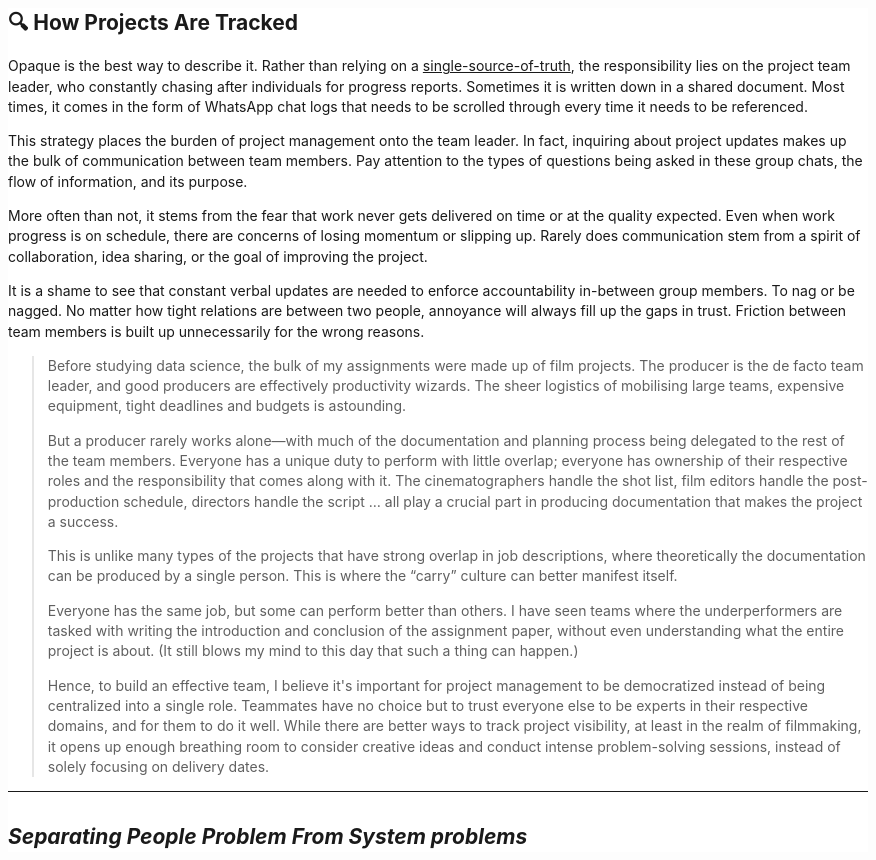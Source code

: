 ## 🔍 How Projects Are Tracked

Opaque is the best way to describe it. Rather than relying on a [single-source-of-truth](https://www.mulesoft.com/resources/esb/what-is-single-source-of-truth-ssot), the responsibility lies on the project team leader, who constantly chasing after individuals for progress reports. Sometimes it is written down in a shared document. Most times, it comes in the form of WhatsApp chat logs that needs to be scrolled through every time it needs to be referenced.

This strategy places the burden of project management onto the team leader. In fact, inquiring about project updates makes up the bulk of communication between team members. Pay attention to the types of questions being asked in these group chats, the flow of information, and its purpose.

More often than not, it stems from the fear that work never gets delivered on time or at the quality expected. Even when work progress is on schedule, there are concerns of losing momentum or slipping up. Rarely does communication stem from a spirit of collaboration, idea sharing, or the goal of improving the project.

It is a shame to see that constant verbal updates are needed to enforce accountability in-between group members. To nag or be nagged. No matter how tight relations are between two people, annoyance will always fill up the gaps in trust. Friction between team members is built up unnecessarily for the wrong reasons.

> Before studying data science, the bulk of my assignments were made up of film projects. The producer is the de facto team leader, and good producers are effectively productivity wizards. The sheer logistics of mobilising large teams, expensive equipment, tight deadlines and budgets is astounding.
>
> But a producer rarely works alone—with much of the documentation and planning process being delegated to the rest of the team members. Everyone has a unique duty to perform with little overlap; everyone has ownership of their respective roles and the responsibility that comes along with it. The cinematographers handle the shot list, film editors handle the post-production schedule, directors handle the script … all play a crucial part in producing documentation that makes the project a success.
>
> This is unlike many types of the projects that have strong overlap in job descriptions, where theoretically the documentation can be produced by a single person. This is where the “carry” culture can better manifest itself.
>
> Everyone has the same job, but some can perform better than others. I have seen teams where the underperformers are tasked with writing the introduction and conclusion of the assignment paper, without even understanding what the entire project is about. (It still blows my mind to this day that such a thing can happen.)
>
> Hence, to build an effective team, I believe it's important for project management to be democratized instead of being centralized into a single role. Teammates have no choice but to trust everyone else to be experts in their respective domains, and for them to do it well. While there are better ways to track project visibility, at least in the realm of filmmaking, it opens up enough breathing room to consider creative ideas and conduct intense problem-solving sessions, instead of solely focusing on delivery dates.

---

## _Separating People Problem From System problems_
